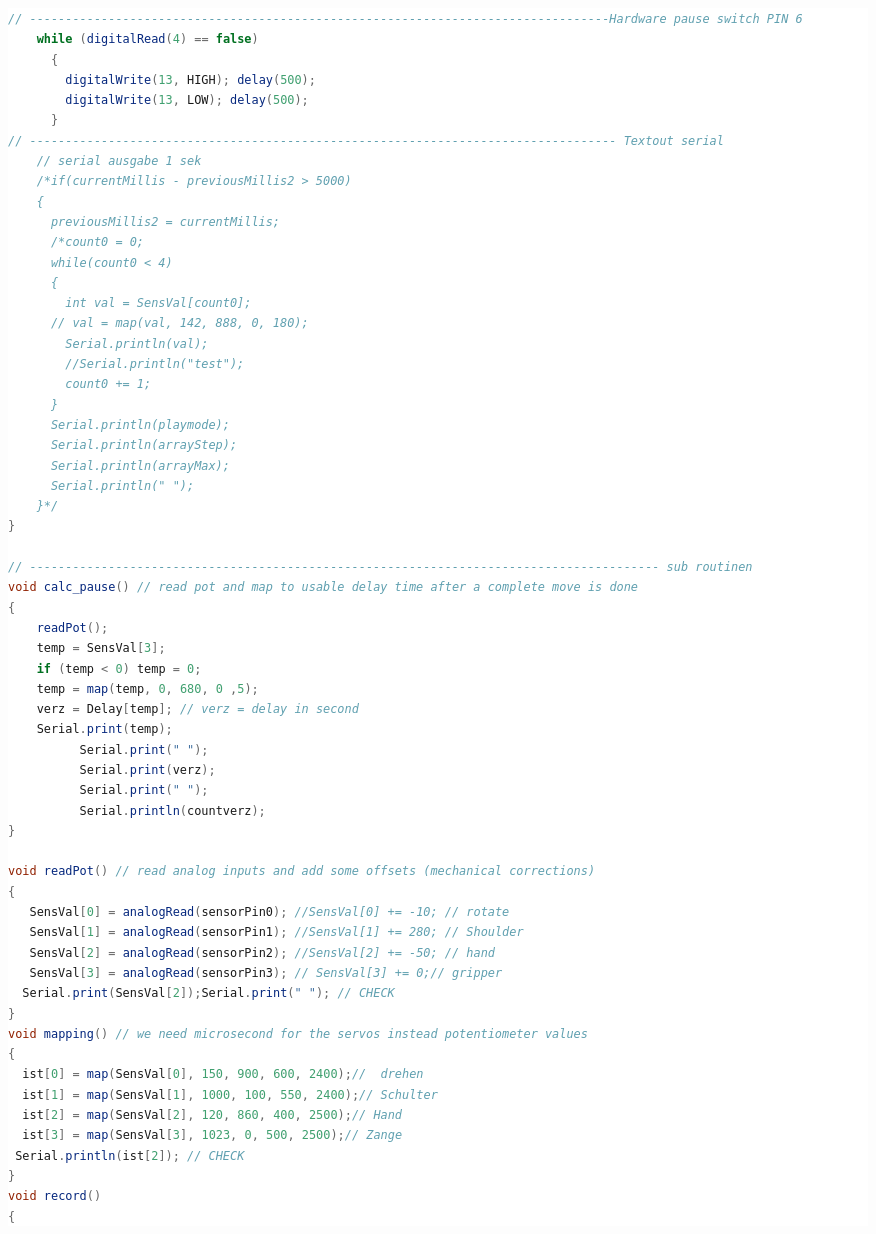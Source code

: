 ```csharp
// ---------------------------------------------------------------------------------Hardware pause switch PIN 6
    while (digitalRead(4) == false)
      { 
        digitalWrite(13, HIGH); delay(500);   
        digitalWrite(13, LOW); delay(500);
      }
// ---------------------------------------------------------------------------------- Textout serial
    // serial ausgabe 1 sek
    /*if(currentMillis - previousMillis2 > 5000)
    { 
      previousMillis2 = currentMillis;
      /*count0 = 0;
      while(count0 < 4)
      {
        int val = SensVal[count0];
      // val = map(val, 142, 888, 0, 180);
        Serial.println(val);
        //Serial.println("test");
        count0 += 1;
      }
      Serial.println(playmode); 
      Serial.println(arrayStep);    
      Serial.println(arrayMax);    
      Serial.println(" ");    
    }*/
}

// ---------------------------------------------------------------------------------------- sub routinen
void calc_pause() // read pot and map to usable delay time after a complete move is done
{
    readPot();
    temp = SensVal[3];
    if (temp < 0) temp = 0;
    temp = map(temp, 0, 680, 0 ,5); 
    verz = Delay[temp]; // verz = delay in second
    Serial.print(temp);
          Serial.print(" ");
          Serial.print(verz);
          Serial.print(" ");
          Serial.println(countverz);
}

void readPot() // read analog inputs and add some offsets (mechanical corrections)
{
   SensVal[0] = analogRead(sensorPin0); //SensVal[0] += -10; // rotate
   SensVal[1] = analogRead(sensorPin1); //SensVal[1] += 280; // Shoulder
   SensVal[2] = analogRead(sensorPin2); //SensVal[2] += -50; // hand
   SensVal[3] = analogRead(sensorPin3); // SensVal[3] += 0;// gripper
  Serial.print(SensVal[2]);Serial.print(" "); // CHECK
}
void mapping() // we need microsecond for the servos instead potentiometer values
{
  ist[0] = map(SensVal[0], 150, 900, 600, 2400);//  drehen
  ist[1] = map(SensVal[1], 1000, 100, 550, 2400);// Schulter
  ist[2] = map(SensVal[2], 120, 860, 400, 2500);// Hand
  ist[3] = map(SensVal[3], 1023, 0, 500, 2500);// Zange
 Serial.println(ist[2]); // CHECK
}
void record()
{
```